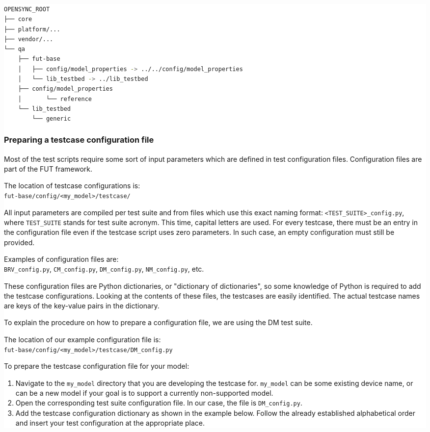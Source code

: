 ```bash
OPENSYNC_ROOT
├── core
├── platform/...
├── vendor/...
└── qa
    ├── fut-base
    │   ├── config/model_properties -> ../../config/model_properties
    │   └── lib_testbed -> ../lib_testbed
    ├── config/model_properties
    │       └── reference
    └── lib_testbed
        └── generic
```

### Preparing a testcase configuration file

Most of the test scripts require some sort of input parameters which are
defined in test configuration files. Configuration files are part of the FUT
framework.

The location of testcase configurations is:\
`fut-base/config/<my_model>/testcase/`

All input parameters are compiled per test suite and from files which use this
exact naming format: `<TEST_SUITE>_config.py`, where `TEST_SUITE` stands for
test suite acronym. This time, capital letters are used. For every testcase,
there must be an entry in the configuration file even if the testcase script
uses zero parameters. In such case, an empty configuration must still be
provided.

Examples of configuration files are:\
`BRV_config.py`, `CM_config.py`, `DM_config.py`, `NM_config.py`, etc.

These configuration files are Python dictionaries, or "dictionary of
dictionaries", so some knowledge of Python is required to add the testcase
configurations. Looking at the contents of these files, the testcases are easily
identified. The actual testcase names are keys of the key-value pairs in the
dictionary.

To explain the procedure on how to prepare a configuration file, we are using
the DM test suite.

The location of our example configuration file is:\
`fut-base/config/<my_model>/testcase/DM_config.py`

To prepare the testcase configuration file for your model:

1. Navigate to the `my_model` directory that you are developing the testcase
   for. `my_model` can be some existing device name, or can be a new model if
   your goal is to support a currently non-supported model.
2. Open the corresponding test suite configuration file. In our case, the file
   is `DM_config.py`.
3. Add the testcase configuration dictionary as shown in the example below.
   Follow the already established alphabetical order and insert your test
   configuration at the appropriate place.
